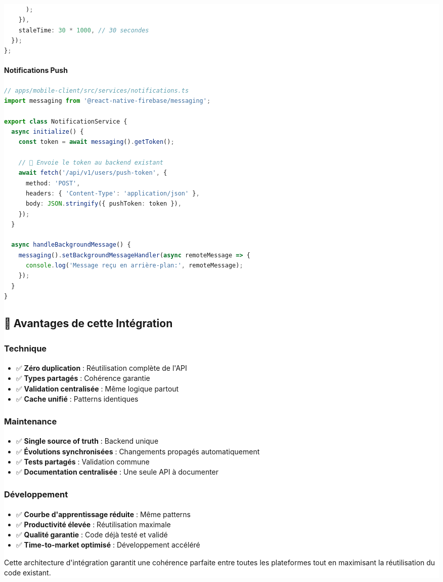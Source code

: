 ```typescript
      );
    }),
    staleTime: 30 * 1000, // 30 secondes
  });
};
```

#### **Notifications Push**
```typescript
// apps/mobile-client/src/services/notifications.ts
import messaging from '@react-native-firebase/messaging';

export class NotificationService {
  async initialize() {
    const token = await messaging().getToken();
    
    // 🔄 Envoie le token au backend existant
    await fetch('/api/v1/users/push-token', {
      method: 'POST',
      headers: { 'Content-Type': 'application/json' },
      body: JSON.stringify({ pushToken: token }),
    });
  }

  async handleBackgroundMessage() {
    messaging().setBackgroundMessageHandler(async remoteMessage => {
      console.log('Message reçu en arrière-plan:', remoteMessage);
    });
  }
}
```

## 🎯 Avantages de cette Intégration

### **Technique**
- ✅ **Zéro duplication** : Réutilisation complète de l'API
- ✅ **Types partagés** : Cohérence garantie
- ✅ **Validation centralisée** : Même logique partout
- ✅ **Cache unifié** : Patterns identiques

### **Maintenance**
- ✅ **Single source of truth** : Backend unique
- ✅ **Évolutions synchronisées** : Changements propagés automatiquement
- ✅ **Tests partagés** : Validation commune
- ✅ **Documentation centralisée** : Une seule API à documenter

### **Développement**
- ✅ **Courbe d'apprentissage réduite** : Même patterns
- ✅ **Productivité élevée** : Réutilisation maximale
- ✅ **Qualité garantie** : Code déjà testé et validé
- ✅ **Time-to-market optimisé** : Développement accéléré

Cette architecture d'intégration garantit une cohérence parfaite entre toutes les plateformes tout en maximisant la réutilisation du code existant.
